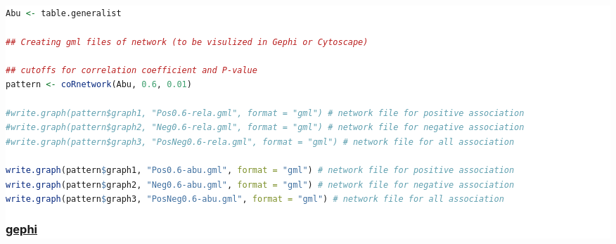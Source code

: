 ```r
Abu <- table.generalist

## Creating gml files of network (to be visulized in Gephi or Cytoscape)

## cutoffs for correlation coefficient and P-value
pattern <- coRnetwork(Abu, 0.6, 0.01)

#write.graph(pattern$graph1, "Pos0.6-rela.gml", format = "gml") # network file for positive association
#write.graph(pattern$graph2, "Neg0.6-rela.gml", format = "gml") # network file for negative association
#write.graph(pattern$graph3, "PosNeg0.6-rela.gml", format = "gml") # network file for all association

write.graph(pattern$graph1, "Pos0.6-abu.gml", format = "gml") # network file for positive association
write.graph(pattern$graph2, "Neg0.6-abu.gml", format = "gml") # network file for negative association
write.graph(pattern$graph3, "PosNeg0.6-abu.gml", format = "gml") # network file for all association

```
### [gephi](https://github.com/gephi/gephi/wiki)
